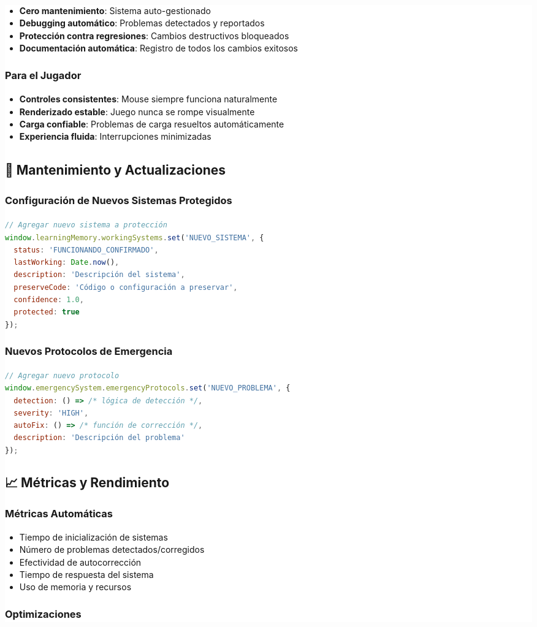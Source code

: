 - **Cero mantenimiento**: Sistema auto-gestionado
- **Debugging automático**: Problemas detectados y reportados
- **Protección contra regresiones**: Cambios destructivos bloqueados
- **Documentación automática**: Registro de todos los cambios exitosos

### Para el Jugador

- **Controles consistentes**: Mouse siempre funciona naturalmente
- **Renderizado estable**: Juego nunca se rompe visualmente
- **Carga confiable**: Problemas de carga resueltos automáticamente
- **Experiencia fluida**: Interrupciones minimizadas

## 🔧 Mantenimiento y Actualizaciones

### Configuración de Nuevos Sistemas Protegidos

```javascript
// Agregar nuevo sistema a protección
window.learningMemory.workingSystems.set('NUEVO_SISTEMA', {
  status: 'FUNCIONANDO_CONFIRMADO',
  lastWorking: Date.now(),
  description: 'Descripción del sistema',
  preserveCode: 'Código o configuración a preservar',
  confidence: 1.0,
  protected: true
});
```

### Nuevos Protocolos de Emergencia

```javascript
// Agregar nuevo protocolo
window.emergencySystem.emergencyProtocols.set('NUEVO_PROBLEMA', {
  detection: () => /* lógica de detección */,
  severity: 'HIGH',
  autoFix: () => /* función de corrección */,
  description: 'Descripción del problema'
});
```

## 📈 Métricas y Rendimiento

### Métricas Automáticas

- Tiempo de inicialización de sistemas
- Número de problemas detectados/corregidos
- Efectividad de autocorrección
- Tiempo de respuesta del sistema
- Uso de memoria y recursos

### Optimizaciones
